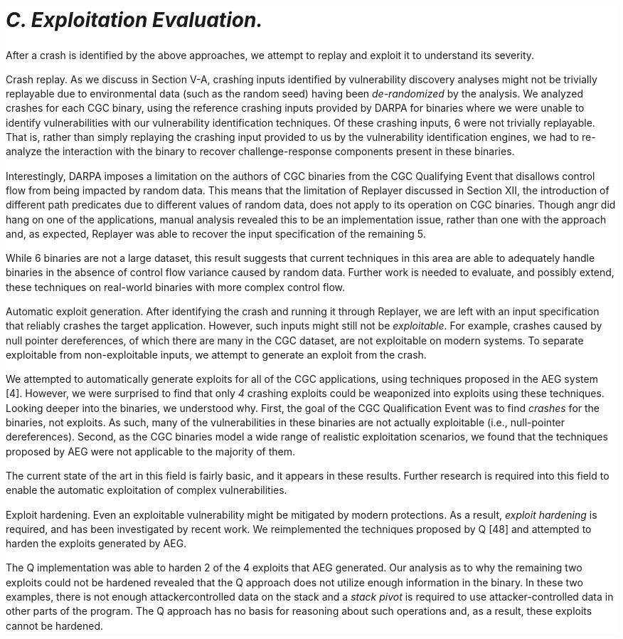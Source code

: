 # *C. Exploitation Evaluation.*

After a crash is identified by the above approaches, we attempt to replay and exploit it to understand its severity.

Crash replay. As we discuss in Section V-A, crashing inputs identified by vulnerability discovery analyses might not be trivially replayable due to environmental data (such as the random seed) having been *de-randomized* by the analysis. We analyzed crashes for each CGC binary, using the reference crashing inputs provided by DARPA for binaries where we were unable to identify vulnerabilities with our vulnerability identification techniques. Of these crashing inputs, 6 were not trivially replayable. That is, rather than simply replaying the crashing input provided to us by the vulnerability identification engines, we had to re-analyze the interaction with the binary to recover challenge-response components present in these binaries.

Interestingly, DARPA imposes a limitation on the authors of CGC binaries from the CGC Qualifying Event that disallows control flow from being impacted by random data. This means that the limitation of Replayer discussed in Section XII, the introduction of different path predicates due to different values of random data, does not apply to its operation on CGC binaries. Though angr did hang on one of the applications, manual analysis revealed this to be an implementation issue, rather than one with the approach and, as expected, Replayer was able to recover the input specification of the remaining 5.

While 6 binaries are not a large dataset, this result suggests that current techniques in this area are able to adequately handle binaries in the absence of control flow variance caused by random data. Further work is needed to evaluate, and possibly extend, these techniques on real-world binaries with more complex control flow.

Automatic exploit generation. After identifying the crash and running it through Replayer, we are left with an input specification that reliably crashes the target application. However, such inputs might still not be *exploitable*. For example, crashes caused by null pointer dereferences, of which there are many in the CGC dataset, are not exploitable on modern systems. To separate exploitable from non-exploitable inputs, we attempt to generate an exploit from the crash.

We attempted to automatically generate exploits for all of the CGC applications, using techniques proposed in the AEG system [4]. However, we were surprised to find that only *4* crashing exploits could be weaponized into exploits using these techniques. Looking deeper into the binaries, we understood why. First, the goal of the CGC Qualification Event was to find *crashes* for the binaries, not exploits. As such, many of the vulnerabilities in these binaries are not actually exploitable (i.e., null-pointer dereferences). Second, as the CGC binaries model a wide range of realistic exploitation scenarios, we found that the techniques proposed by AEG were not applicable to the majority of them.

The current state of the art in this field is fairly basic, and it appears in these results. Further research is required into this field to enable the automatic exploitation of complex vulnerabilities.

Exploit hardening. Even an exploitable vulnerability might be mitigated by modern protections. As a result, *exploit hardening* is required, and has been investigated by recent work. We reimplemented the techniques proposed by Q [48] and attempted to harden the exploits generated by AEG.

The Q implementation was able to harden 2 of the 4 exploits that AEG generated. Our analysis as to why the remaining two exploits could not be hardened revealed that the Q approach does not utilize enough information in the binary. In these two examples, there is not enough attackercontrolled data on the stack and a *stack pivot* is required to use attacker-controlled data in other parts of the program. The Q approach has no basis for reasoning about such operations and, as a result, these exploits cannot be hardened.
